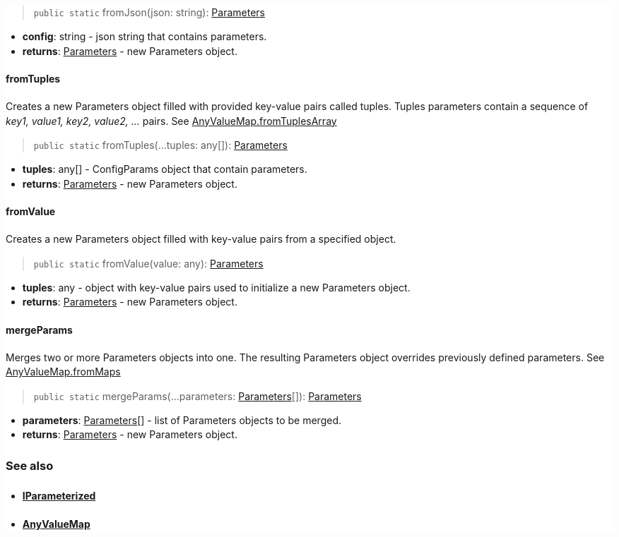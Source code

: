 > `public static` fromJson(json: string): [Parameters](../parameters) 

- **config**: string - json string that contains parameters.
- **returns**: [Parameters](../parameters) - new Parameters object.

#### fromTuples
Creates a new Parameters object filled with provided key-value pairs called tuples.
Tuples parameters contain a sequence of *key1, value1, key2, value2, ...* pairs.
See [AnyValueMap.fromTuplesArray](../../data/any_value_map/#fromtuplesarray)

> `public static` fromTuples(...tuples: any[]): [Parameters](../parameters) 

- **tuples**: any[] - ConfigParams object that contain parameters.
- **returns**: [Parameters](../parameters) - new Parameters object.


#### fromValue
Creates a new Parameters object filled with key-value pairs from a specified object.

> `public static` fromValue(value: any): [Parameters](../parameters) 

- **tuples**: any - object with key-value pairs used to initialize a new Parameters object.
- **returns**: [Parameters](../parameters) - new Parameters object.


#### mergeParams
Merges two or more Parameters objects into one. The resulting Parameters object overrides
previously defined parameters.
See [AnyValueMap.fromMaps](../../data/any_value_map/#frommaps)

> `public static` mergeParams(...parameters: [Parameters](../parameters)[]): [Parameters](../parameters) 

- **parameters**: [Parameters](../parameters)[] - list of Parameters objects to be merged.
- **returns**: [Parameters](../parameters) - new Parameters object.


### See also
- #### [IParameterized](../iparameterized)
- #### [AnyValueMap](../../data/any_value_map)
